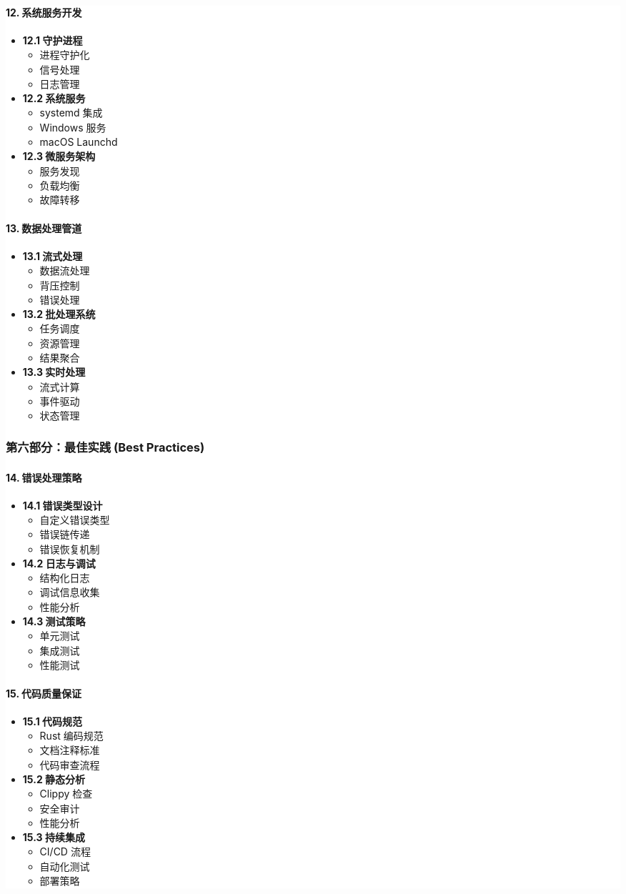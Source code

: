 #### 12. 系统服务开发

- **12.1 守护进程**
  - 进程守护化
  - 信号处理
  - 日志管理
- **12.2 系统服务**
  - systemd 集成
  - Windows 服务
  - macOS Launchd
- **12.3 微服务架构**
  - 服务发现
  - 负载均衡
  - 故障转移

#### 13. 数据处理管道

- **13.1 流式处理**
  - 数据流处理
  - 背压控制
  - 错误处理
- **13.2 批处理系统**
  - 任务调度
  - 资源管理
  - 结果聚合
- **13.3 实时处理**
  - 流式计算
  - 事件驱动
  - 状态管理

### 第六部分：最佳实践 (Best Practices)

#### 14. 错误处理策略

- **14.1 错误类型设计**
  - 自定义错误类型
  - 错误链传递
  - 错误恢复机制
- **14.2 日志与调试**
  - 结构化日志
  - 调试信息收集
  - 性能分析
- **14.3 测试策略**
  - 单元测试
  - 集成测试
  - 性能测试

#### 15. 代码质量保证

- **15.1 代码规范**
  - Rust 编码规范
  - 文档注释标准
  - 代码审查流程
- **15.2 静态分析**
  - Clippy 检查
  - 安全审计
  - 性能分析
- **15.3 持续集成**
  - CI/CD 流程
  - 自动化测试
  - 部署策略

